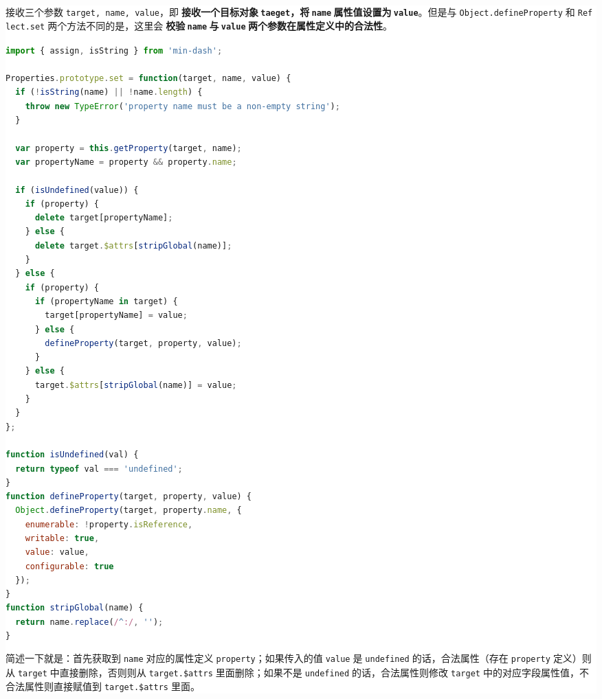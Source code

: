 接收三个参数 `target, name, value`，即 **接收一个目标对象 `taeget`，将 `name` 属性值设置为 `value`**。但是与 `Object.defineProperty` 和 `Reflect.set` 两个方法不同的是，这里会 **校验 `name` 与 `value` 两个参数在属性定义中的合法性**。

```js
import { assign, isString } from 'min-dash';

Properties.prototype.set = function(target, name, value) {
  if (!isString(name) || !name.length) {
    throw new TypeError('property name must be a non-empty string');
  }

  var property = this.getProperty(target, name);
  var propertyName = property && property.name;

  if (isUndefined(value)) {
    if (property) {
      delete target[propertyName];
    } else {
      delete target.$attrs[stripGlobal(name)];
    }
  } else {
    if (property) {
      if (propertyName in target) {
        target[propertyName] = value;
      } else {
        defineProperty(target, property, value);
      }
    } else {
      target.$attrs[stripGlobal(name)] = value;
    }
  }
};

function isUndefined(val) {
  return typeof val === 'undefined';
}
function defineProperty(target, property, value) {
  Object.defineProperty(target, property.name, {
    enumerable: !property.isReference,
    writable: true,
    value: value,
    configurable: true
  });
}
function stripGlobal(name) {
  return name.replace(/^:/, '');
}
```

简述一下就是：首先获取到 `name` 对应的属性定义 `property`；如果传入的值 `value` 是 `undefined` 的话，合法属性（存在 `property` 定义）则从 `target` 中直接删除，否则则从 `target.$attrs` 里面删除；如果不是 `undefined` 的话，合法属性则修改 `target` 中的对应字段属性值，不合法属性则直接赋值到 `target.$attrs` 里面。

